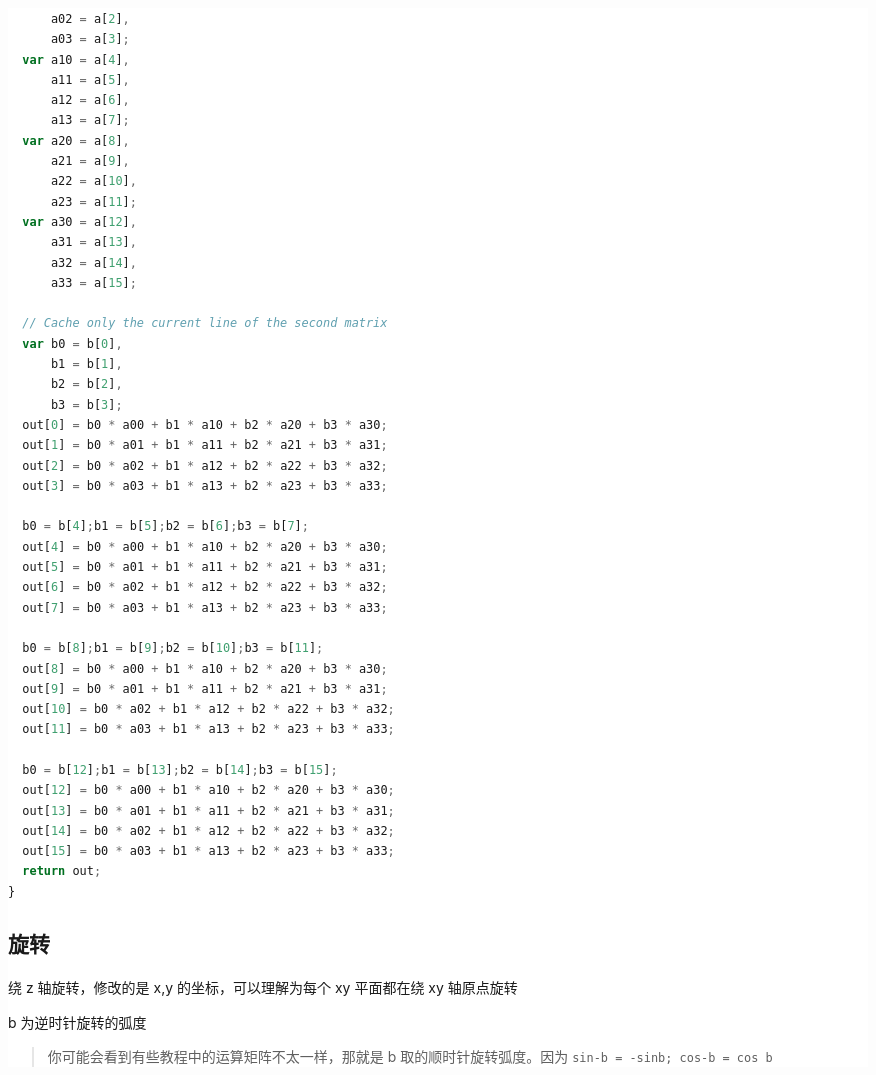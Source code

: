 ```js
      a02 = a[2],
      a03 = a[3];
  var a10 = a[4],
      a11 = a[5],
      a12 = a[6],
      a13 = a[7];
  var a20 = a[8],
      a21 = a[9],
      a22 = a[10],
      a23 = a[11];
  var a30 = a[12],
      a31 = a[13],
      a32 = a[14],
      a33 = a[15];

  // Cache only the current line of the second matrix
  var b0 = b[0],
      b1 = b[1],
      b2 = b[2],
      b3 = b[3];
  out[0] = b0 * a00 + b1 * a10 + b2 * a20 + b3 * a30;
  out[1] = b0 * a01 + b1 * a11 + b2 * a21 + b3 * a31;
  out[2] = b0 * a02 + b1 * a12 + b2 * a22 + b3 * a32;
  out[3] = b0 * a03 + b1 * a13 + b2 * a23 + b3 * a33;

  b0 = b[4];b1 = b[5];b2 = b[6];b3 = b[7];
  out[4] = b0 * a00 + b1 * a10 + b2 * a20 + b3 * a30;
  out[5] = b0 * a01 + b1 * a11 + b2 * a21 + b3 * a31;
  out[6] = b0 * a02 + b1 * a12 + b2 * a22 + b3 * a32;
  out[7] = b0 * a03 + b1 * a13 + b2 * a23 + b3 * a33;

  b0 = b[8];b1 = b[9];b2 = b[10];b3 = b[11];
  out[8] = b0 * a00 + b1 * a10 + b2 * a20 + b3 * a30;
  out[9] = b0 * a01 + b1 * a11 + b2 * a21 + b3 * a31;
  out[10] = b0 * a02 + b1 * a12 + b2 * a22 + b3 * a32;
  out[11] = b0 * a03 + b1 * a13 + b2 * a23 + b3 * a33;

  b0 = b[12];b1 = b[13];b2 = b[14];b3 = b[15];
  out[12] = b0 * a00 + b1 * a10 + b2 * a20 + b3 * a30;
  out[13] = b0 * a01 + b1 * a11 + b2 * a21 + b3 * a31;
  out[14] = b0 * a02 + b1 * a12 + b2 * a22 + b3 * a32;
  out[15] = b0 * a03 + b1 * a13 + b2 * a23 + b3 * a33;
  return out;
}
```

## 旋转

绕 z 轴旋转，修改的是 x,y 的坐标，可以理解为每个 xy 平面都在绕 xy 轴原点旋转

b 为逆时针旋转的弧度
> 你可能会看到有些教程中的运算矩阵不太一样，那就是 b 取的顺时针旋转弧度。因为 `sin-b = -sinb; cos-b = cos b`
